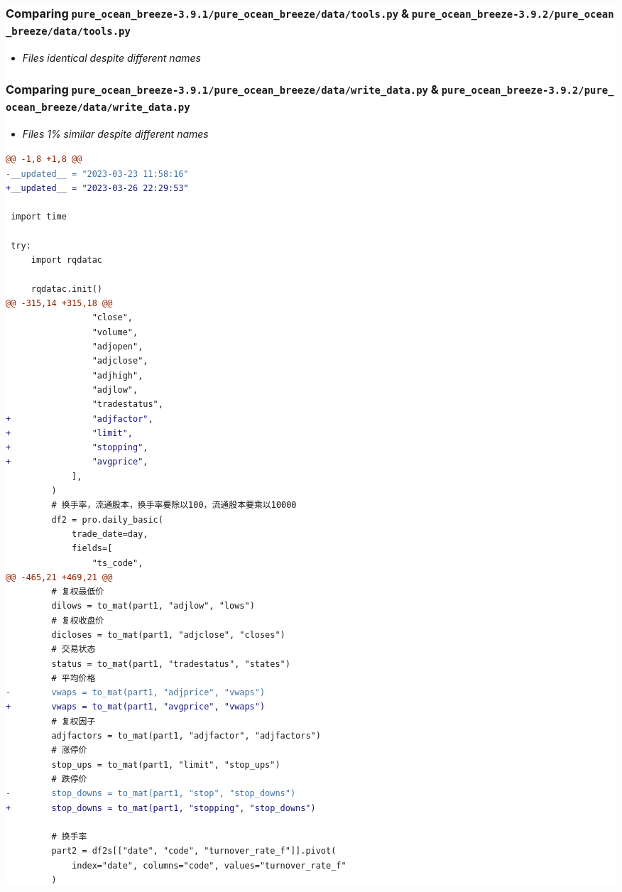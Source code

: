 ### Comparing `pure_ocean_breeze-3.9.1/pure_ocean_breeze/data/tools.py` & `pure_ocean_breeze-3.9.2/pure_ocean_breeze/data/tools.py`

 * *Files identical despite different names*

### Comparing `pure_ocean_breeze-3.9.1/pure_ocean_breeze/data/write_data.py` & `pure_ocean_breeze-3.9.2/pure_ocean_breeze/data/write_data.py`

 * *Files 1% similar despite different names*

```diff
@@ -1,8 +1,8 @@
-__updated__ = "2023-03-23 11:58:16"
+__updated__ = "2023-03-26 22:29:53"
 
 import time
 
 try:
     import rqdatac
 
     rqdatac.init()
@@ -315,14 +315,18 @@
                 "close",
                 "volume",
                 "adjopen",
                 "adjclose",
                 "adjhigh",
                 "adjlow",
                 "tradestatus",
+                "adjfactor",
+                "limit",
+                "stopping",
+                "avgprice",
             ],
         )
         # 换手率，流通股本，换手率要除以100，流通股本要乘以10000
         df2 = pro.daily_basic(
             trade_date=day,
             fields=[
                 "ts_code",
@@ -465,21 +469,21 @@
         # 复权最低价
         dilows = to_mat(part1, "adjlow", "lows")
         # 复权收盘价
         dicloses = to_mat(part1, "adjclose", "closes")
         # 交易状态
         status = to_mat(part1, "tradestatus", "states")
         # 平均价格
-        vwaps = to_mat(part1, "adjprice", "vwaps")
+        vwaps = to_mat(part1, "avgprice", "vwaps")
         # 复权因子
         adjfactors = to_mat(part1, "adjfactor", "adjfactors")
         # 涨停价
         stop_ups = to_mat(part1, "limit", "stop_ups")
         # 跌停价
-        stop_downs = to_mat(part1, "stop", "stop_downs")
+        stop_downs = to_mat(part1, "stopping", "stop_downs")
 
         # 换手率
         part2 = df2s[["date", "code", "turnover_rate_f"]].pivot(
             index="date", columns="code", values="turnover_rate_f"
         )
```